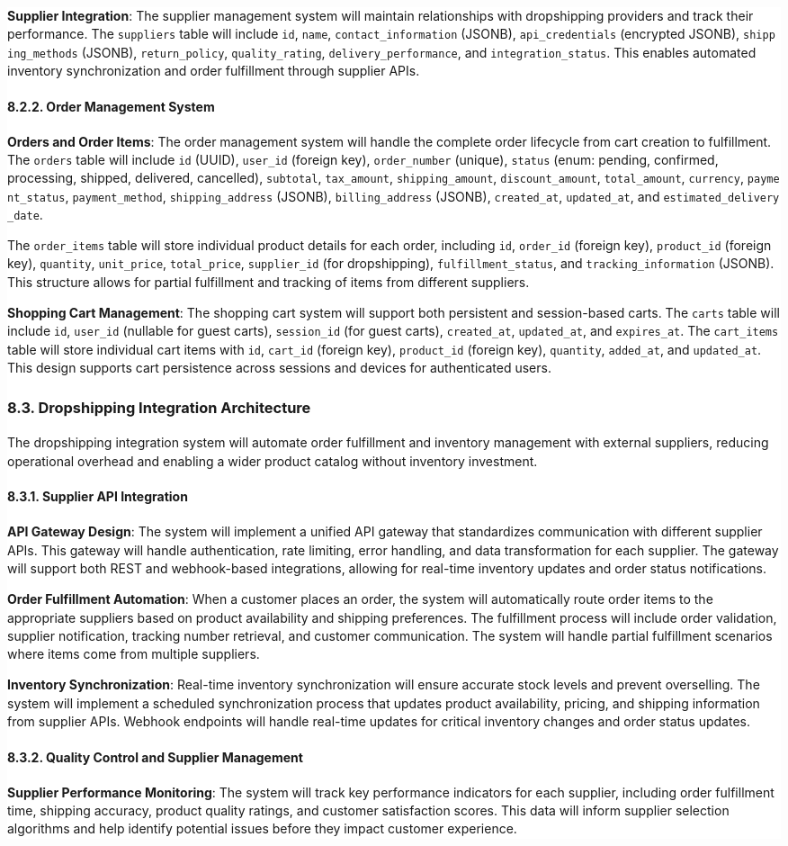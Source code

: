 **Supplier Integration**: The supplier management system will maintain relationships with dropshipping providers and track their performance. The `suppliers` table will include `id`, `name`, `contact_information` (JSONB), `api_credentials` (encrypted JSONB), `shipping_methods` (JSONB), `return_policy`, `quality_rating`, `delivery_performance`, and `integration_status`. This enables automated inventory synchronization and order fulfillment through supplier APIs.

#### 8.2.2. Order Management System

**Orders and Order Items**: The order management system will handle the complete order lifecycle from cart creation to fulfillment. The `orders` table will include `id` (UUID), `user_id` (foreign key), `order_number` (unique), `status` (enum: pending, confirmed, processing, shipped, delivered, cancelled), `subtotal`, `tax_amount`, `shipping_amount`, `discount_amount`, `total_amount`, `currency`, `payment_status`, `payment_method`, `shipping_address` (JSONB), `billing_address` (JSONB), `created_at`, `updated_at`, and `estimated_delivery_date`.

The `order_items` table will store individual product details for each order, including `id`, `order_id` (foreign key), `product_id` (foreign key), `quantity`, `unit_price`, `total_price`, `supplier_id` (for dropshipping), `fulfillment_status`, and `tracking_information` (JSONB). This structure allows for partial fulfillment and tracking of items from different suppliers.

**Shopping Cart Management**: The shopping cart system will support both persistent and session-based carts. The `carts` table will include `id`, `user_id` (nullable for guest carts), `session_id` (for guest carts), `created_at`, `updated_at`, and `expires_at`. The `cart_items` table will store individual cart items with `id`, `cart_id` (foreign key), `product_id` (foreign key), `quantity`, `added_at`, and `updated_at`. This design supports cart persistence across sessions and devices for authenticated users.

### 8.3. Dropshipping Integration Architecture

The dropshipping integration system will automate order fulfillment and inventory management with external suppliers, reducing operational overhead and enabling a wider product catalog without inventory investment.

#### 8.3.1. Supplier API Integration

**API Gateway Design**: The system will implement a unified API gateway that standardizes communication with different supplier APIs. This gateway will handle authentication, rate limiting, error handling, and data transformation for each supplier. The gateway will support both REST and webhook-based integrations, allowing for real-time inventory updates and order status notifications.

**Order Fulfillment Automation**: When a customer places an order, the system will automatically route order items to the appropriate suppliers based on product availability and shipping preferences. The fulfillment process will include order validation, supplier notification, tracking number retrieval, and customer communication. The system will handle partial fulfillment scenarios where items come from multiple suppliers.

**Inventory Synchronization**: Real-time inventory synchronization will ensure accurate stock levels and prevent overselling. The system will implement a scheduled synchronization process that updates product availability, pricing, and shipping information from supplier APIs. Webhook endpoints will handle real-time updates for critical inventory changes and order status updates.

#### 8.3.2. Quality Control and Supplier Management

**Supplier Performance Monitoring**: The system will track key performance indicators for each supplier, including order fulfillment time, shipping accuracy, product quality ratings, and customer satisfaction scores. This data will inform supplier selection algorithms and help identify potential issues before they impact customer experience.
